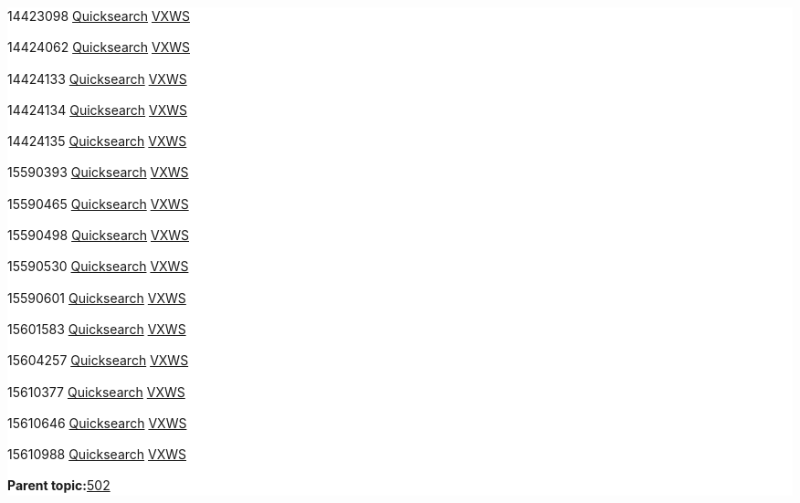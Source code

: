 14423098 [Quicksearch](https://search.library.yale.edu/catalog/14423098) [VXWS](http://prodorbis.library.yale.edu:7014/vxws/GetHoldingsService?bibId=14423098)

14424062 [Quicksearch](https://search.library.yale.edu/catalog/14424062) [VXWS](http://prodorbis.library.yale.edu:7014/vxws/GetHoldingsService?bibId=14424062)

14424133 [Quicksearch](https://search.library.yale.edu/catalog/14424133) [VXWS](http://prodorbis.library.yale.edu:7014/vxws/GetHoldingsService?bibId=14424133)

14424134 [Quicksearch](https://search.library.yale.edu/catalog/14424134) [VXWS](http://prodorbis.library.yale.edu:7014/vxws/GetHoldingsService?bibId=14424134)

14424135 [Quicksearch](https://search.library.yale.edu/catalog/14424135) [VXWS](http://prodorbis.library.yale.edu:7014/vxws/GetHoldingsService?bibId=14424135)

15590393 [Quicksearch](https://search.library.yale.edu/catalog/15590393) [VXWS](http://prodorbis.library.yale.edu:7014/vxws/GetHoldingsService?bibId=15590393)

15590465 [Quicksearch](https://search.library.yale.edu/catalog/15590465) [VXWS](http://prodorbis.library.yale.edu:7014/vxws/GetHoldingsService?bibId=15590465)

15590498 [Quicksearch](https://search.library.yale.edu/catalog/15590498) [VXWS](http://prodorbis.library.yale.edu:7014/vxws/GetHoldingsService?bibId=15590498)

15590530 [Quicksearch](https://search.library.yale.edu/catalog/15590530) [VXWS](http://prodorbis.library.yale.edu:7014/vxws/GetHoldingsService?bibId=15590530)

15590601 [Quicksearch](https://search.library.yale.edu/catalog/15590601) [VXWS](http://prodorbis.library.yale.edu:7014/vxws/GetHoldingsService?bibId=15590601)

15601583 [Quicksearch](https://search.library.yale.edu/catalog/15601583) [VXWS](http://prodorbis.library.yale.edu:7014/vxws/GetHoldingsService?bibId=15601583)

15604257 [Quicksearch](https://search.library.yale.edu/catalog/15604257) [VXWS](http://prodorbis.library.yale.edu:7014/vxws/GetHoldingsService?bibId=15604257)

15610377 [Quicksearch](https://search.library.yale.edu/catalog/15610377) [VXWS](http://prodorbis.library.yale.edu:7014/vxws/GetHoldingsService?bibId=15610377)

15610646 [Quicksearch](https://search.library.yale.edu/catalog/15610646) [VXWS](http://prodorbis.library.yale.edu:7014/vxws/GetHoldingsService?bibId=15610646)

15610988 [Quicksearch](https://search.library.yale.edu/catalog/15610988) [VXWS](http://prodorbis.library.yale.edu:7014/vxws/GetHoldingsService?bibId=15610988)

**Parent topic:**[502](../../tags/502/502.md)

